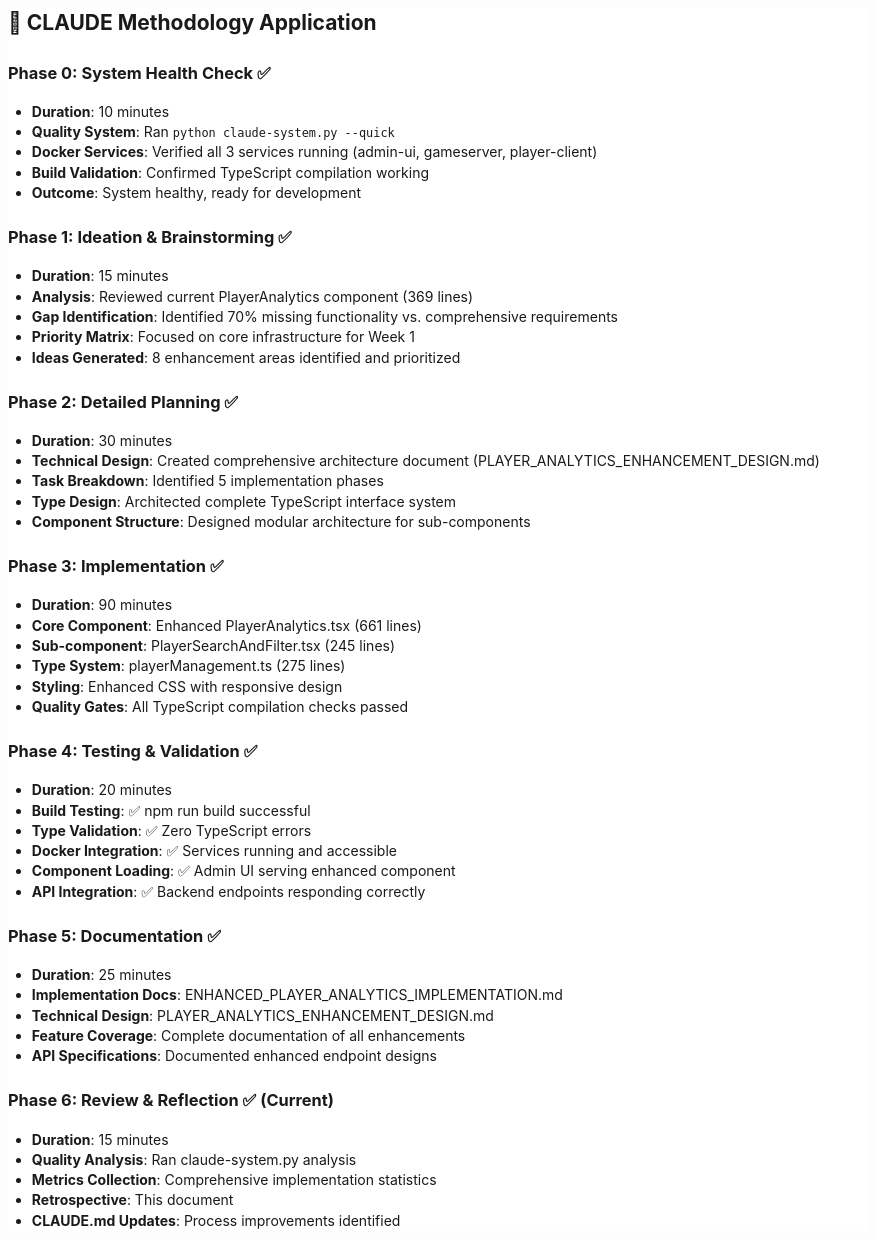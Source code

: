 ## 🔄 CLAUDE Methodology Application

### Phase 0: System Health Check ✅
- **Duration**: 10 minutes
- **Quality System**: Ran `python claude-system.py --quick` 
- **Docker Services**: Verified all 3 services running (admin-ui, gameserver, player-client)
- **Build Validation**: Confirmed TypeScript compilation working
- **Outcome**: System healthy, ready for development

### Phase 1: Ideation & Brainstorming ✅
- **Duration**: 15 minutes  
- **Analysis**: Reviewed current PlayerAnalytics component (369 lines)
- **Gap Identification**: Identified 70% missing functionality vs. comprehensive requirements
- **Priority Matrix**: Focused on core infrastructure for Week 1
- **Ideas Generated**: 8 enhancement areas identified and prioritized

### Phase 2: Detailed Planning ✅
- **Duration**: 30 minutes
- **Technical Design**: Created comprehensive architecture document (PLAYER_ANALYTICS_ENHANCEMENT_DESIGN.md)
- **Task Breakdown**: Identified 5 implementation phases
- **Type Design**: Architected complete TypeScript interface system
- **Component Structure**: Designed modular architecture for sub-components

### Phase 3: Implementation ✅
- **Duration**: 90 minutes
- **Core Component**: Enhanced PlayerAnalytics.tsx (661 lines)
- **Sub-component**: PlayerSearchAndFilter.tsx (245 lines)
- **Type System**: playerManagement.ts (275 lines)
- **Styling**: Enhanced CSS with responsive design
- **Quality Gates**: All TypeScript compilation checks passed

### Phase 4: Testing & Validation ✅  
- **Duration**: 20 minutes
- **Build Testing**: ✅ npm run build successful
- **Type Validation**: ✅ Zero TypeScript errors
- **Docker Integration**: ✅ Services running and accessible
- **Component Loading**: ✅ Admin UI serving enhanced component
- **API Integration**: ✅ Backend endpoints responding correctly

### Phase 5: Documentation ✅
- **Duration**: 25 minutes
- **Implementation Docs**: ENHANCED_PLAYER_ANALYTICS_IMPLEMENTATION.md
- **Technical Design**: PLAYER_ANALYTICS_ENHANCEMENT_DESIGN.md  
- **Feature Coverage**: Complete documentation of all enhancements
- **API Specifications**: Documented enhanced endpoint designs

### Phase 6: Review & Reflection ✅ (Current)
- **Duration**: 15 minutes
- **Quality Analysis**: Ran claude-system.py analysis
- **Metrics Collection**: Comprehensive implementation statistics
- **Retrospective**: This document
- **CLAUDE.md Updates**: Process improvements identified
